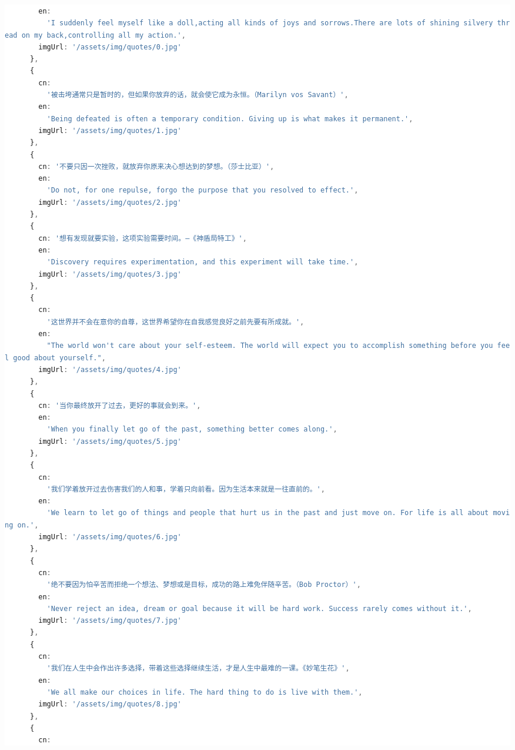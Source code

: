 ```ts
        en:
          'I suddenly feel myself like a doll,acting all kinds of joys and sorrows.There are lots of shining silvery thread on my back,controlling all my action.',
        imgUrl: '/assets/img/quotes/0.jpg'
      },
      {
        cn:
          '被击垮通常只是暂时的，但如果你放弃的话，就会使它成为永恒。（Marilyn vos Savant）',
        en:
          'Being defeated is often a temporary condition. Giving up is what makes it permanent.',
        imgUrl: '/assets/img/quotes/1.jpg'
      },
      {
        cn: '不要只因一次挫败，就放弃你原来决心想达到的梦想。（莎士比亚）',
        en:
          'Do not, for one repulse, forgo the purpose that you resolved to effect.',
        imgUrl: '/assets/img/quotes/2.jpg'
      },
      {
        cn: '想有发现就要实验，这项实验需要时间。—《神盾局特工》',
        en:
          'Discovery requires experimentation, and this experiment will take time.',
        imgUrl: '/assets/img/quotes/3.jpg'
      },
      {
        cn:
          '这世界并不会在意你的自尊，这世界希望你在自我感觉良好之前先要有所成就。',
        en:
          "The world won't care about your self-esteem. The world will expect you to accomplish something before you feel good about yourself.",
        imgUrl: '/assets/img/quotes/4.jpg'
      },
      {
        cn: '当你最终放开了过去，更好的事就会到来。',
        en:
          'When you finally let go of the past, something better comes along.',
        imgUrl: '/assets/img/quotes/5.jpg'
      },
      {
        cn:
          '我们学着放开过去伤害我们的人和事，学着只向前看。因为生活本来就是一往直前的。',
        en:
          'We learn to let go of things and people that hurt us in the past and just move on. For life is all about moving on.',
        imgUrl: '/assets/img/quotes/6.jpg'
      },
      {
        cn:
          '绝不要因为怕辛苦而拒绝一个想法、梦想或是目标，成功的路上难免伴随辛苦。（Bob Proctor）',
        en:
          'Never reject an idea, dream or goal because it will be hard work. Success rarely comes without it.',
        imgUrl: '/assets/img/quotes/7.jpg'
      },
      {
        cn:
          '我们在人生中会作出许多选择，带着这些选择继续生活，才是人生中最难的一课。《妙笔生花》',
        en:
          'We all make our choices in life. The hard thing to do is live with them.',
        imgUrl: '/assets/img/quotes/8.jpg'
      },
      {
        cn:
```